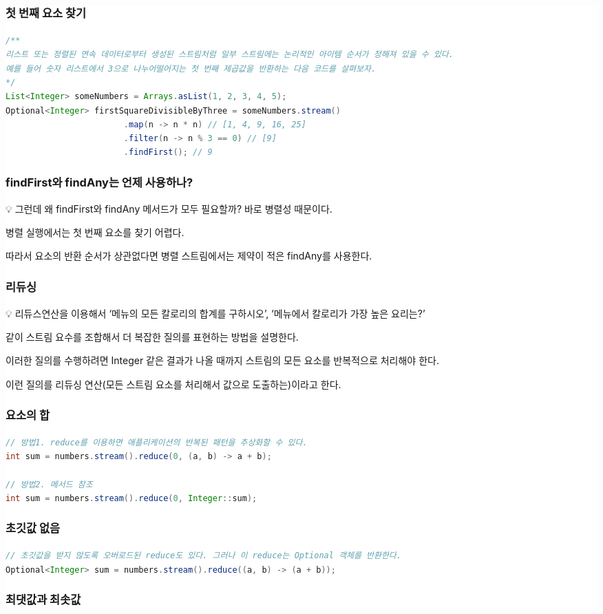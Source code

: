 ### 첫 번째 요소 찾기

```java
/**
리스트 또는 정렬된 연속 데이터로부터 생성된 스트림처럼 일부 스트림에는 논리적인 아이템 순서가 정해져 있을 수 있다.
예를 들어 숫자 리스트에서 3으로 나누어떨어지는 첫 번째 제곱값을 반환하는 다음 코드를 살펴보자.
*/
List<Integer> someNumbers = Arrays.asList(1, 2, 3, 4, 5);
Optional<Integer> firstSquareDivisibleByThree = someNumbers.stream()
						.map(n -> n * n) // [1, 4, 9, 16, 25]
						.filter(n -> n % 3 == 0) // [9]
						.findFirst(); // 9	
```

### findFirst와 findAny는 언제 사용하나?

<aside>
💡 그런데 왜 findFirst와 findAny 메서드가 모두 필요할까? 바로 병렬성 때문이다.

병렬 실행에서는 첫 번째 요소를 찾기 어렵다.

따라서 요소의 반환 순서가 상관없다면 병렬 스트림에서는 제약이 적은 findAny를 사용한다.

</aside>

### 리듀싱

<aside>
💡 리듀스연산을 이용해서 ‘메뉴의 모든 칼로리의 합계를 구하시오’, ‘메뉴에서 칼로리가 가장 높은 요리는?’

같이 스트림 요수를 조합해서 더 복잡한 질의를 표현하는 방법을 설명한다.

이러한 질의를 수행하려면 Integer 같은 결과가 나올 때까지 스트림의 모든 요소를 반복적으로 처리해야 한다.

이런 질의를 리듀싱 연산(모든 스트림 요소를 처리해서 값으로 도출하는)이라고 한다.

</aside>

### 요소의 합

```java
// 방법1. reduce를 이용하면 애플리케이션의 반복된 패턴을 추상화할 수 있다.
int sum = numbers.stream().reduce(0, (a, b) -> a + b);

// 방법2. 메서드 참조
int sum = numbers.stream().reduce(0, Integer::sum);
```

### 초깃값 없음

```java
// 초깃값을 받지 않도록 오버로드된 reduce도 있다. 그러나 이 reduce는 Optional 객체를 반환한다.
Optional<Integer> sum = numbers.stream().reduce((a, b) -> (a + b));
```

### 최댓값과 최솟값
